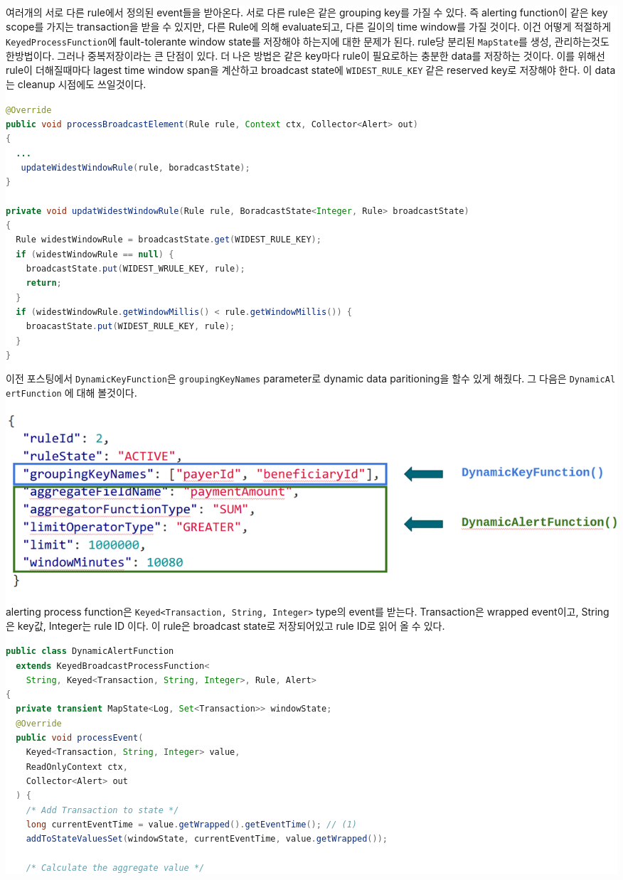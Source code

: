 여러개의 서로 다른 rule에서 정의된 event들을 받아온다. 서로 다른 rule은 같은 grouping key를 가질 수 있다. 즉 alerting function이 같은 key scope를 가지는 transaction을 받을 수 있지만, 다른 Rule에 의해 evaluate되고, 다른 길이의 time window를 가질 것이다. 이건 어떻게 적절하게 `KeyedProcessFunction`에 fault-tolerante window state를 저장해야 하는지에 대한 문제가 된다. rule당 분리된 `MapState`를 생성, 관리하는것도 한방법이다. 그러나 중복저장이라는 큰 단점이 있다. 더 나은 방법은 같은 key마다 rule이 필요로하는 충분한 data를 저장하는 것이다. 이를 위해선 rule이 더해질때마다 lagest time window span을 계산하고 broadcast state에 `WIDEST_RULE_KEY` 같은 reserved key로 저장해야 한다. 이 data는 cleanup 시점에도 쓰일것이다.

```java
@Override
public void processBroadcastElement(Rule rule, Context ctx, Collector<Alert> out)
{
  ...
   updateWidestWindowRule(rule, boradcastState);
}

private void updatWidestWindowRule(Rule rule, BoradcastState<Integer, Rule> broadcastState)
{
  Rule widestWindowRule = broadcastState.get(WIDEST_RULE_KEY);
  if (widestWindowRule == null) {
    broadcastState.put(WIDEST_WRULE_KEY, rule);
    return;
  }
  if (widestWindowRule.getWindowMillis() < rule.getWindowMillis()) {
    broacastState.put(WIDEST_RULE_KEY, rule);
  }
}
```

이전 포스팅에서 `DynamicKeyFunction`은 `groupingKeyNames` parameter로 dynamic data paritioning을 할수 있게 해줬다. 그 다음은 `DynamicAlertFunction` 에 대해 볼것이다.

![config](flink-app-3-custom-window-processing/Untitled4.png)

alerting process function은 `Keyed<Transaction, String, Integer>` type의 event를 받는다. Transaction은 wrapped event이고, String은 key값, Integer는 rule ID 이다. 이 rule은 broadcast state로 저장되어있고 rule ID로 읽어 올 수 있다.

```java
public class DynamicAlertFunction
  extends KeyedBroadcastProcessFunction<
    String, Keyed<Transaction, String, Integer>, Rule, Alert>
{
  private transient MapState<Log, Set<Transaction>> windowState;
  @Override
  public void processEvent(
    Keyed<Transaction, String, Integer> value,
    ReadOnlyContext ctx,
    Collector<Alert> out
  ) {
    /* Add Transaction to state */
    long currentEventTime = value.getWrapped().getEventTime(); // (1)
    addToStateValuesSet(windowState, currentEventTime, value.getWrapped());

    /* Calculate the aggregate value */
```